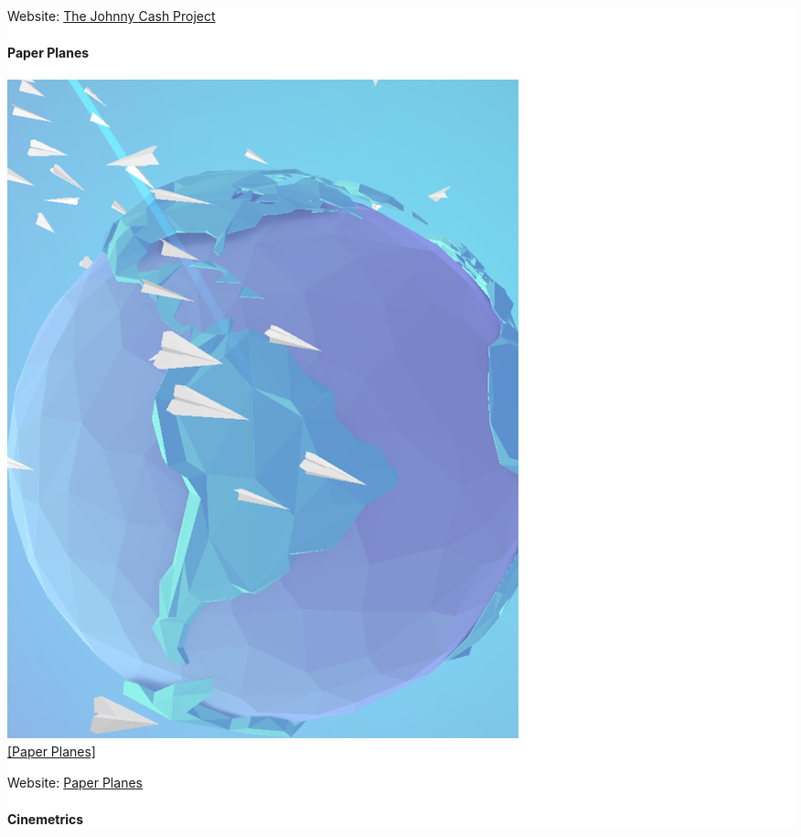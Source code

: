 
Website: [The Johnny Cash Project](http://www.thejohnnycashproject.com/)

#### Paper Planes

[![paperplanes](img/introduction/paperplanes.png)](https://paperplanes.world/)  
[[Paper Planes]](https://paperplanes.world/)

Website: [Paper Planes](https://paperplanes.world/)



#### Cinemetrics
